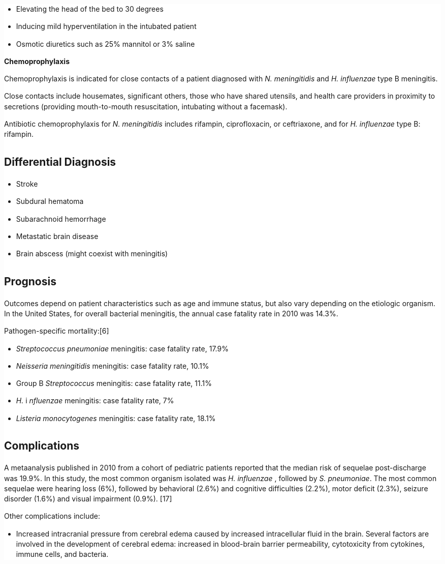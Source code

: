   * Elevating the head of the bed to 30 degrees

  * Inducing mild hyperventilation in the intubated patient

  * Osmotic diuretics such as 25% mannitol or 3% saline

**Chemoprophylaxis**

Chemoprophylaxis is indicated for close contacts of a patient diagnosed with _N. meningitidis_ and _H. influenzae_ type B meningitis.

Close contacts include housemates, significant others, those who have shared utensils, and health care providers in proximity to secretions (providing mouth-to-mouth resuscitation, intubating without a facemask).

Antibiotic chemoprophylaxis for _N. meningitidis_ includes rifampin, ciprofloxacin, or ceftriaxone, and for _H. influenzae_ type B: rifampin.

## Differential Diagnosis

  * Stroke

  * Subdural hematoma

  * Subarachnoid hemorrhage

  * Metastatic brain disease

  * Brain abscess (might coexist with meningitis)

## Prognosis

Outcomes depend on patient characteristics such as age and immune status, but also vary depending on the etiologic organism. In the United States, for overall bacterial meningitis, the annual case fatality rate in 2010 was 14.3%.

Pathogen-specific mortality:[6]

  * _Streptococcus pneumoniae_ meningitis: case fatality rate, 17.9%

  * _Neisseria meningitidis_ meningitis: case fatality rate, 10.1%

  * Group B _Streptococcus_ meningitis: case fatality rate, 11.1%

  * _H._ i _nfluenzae_ meningitis: case fatality rate, 7%

  * _Listeria monocytogenes_ meningitis: case fatality rate, 18.1%

## Complications

A metaanalysis published in 2010 from a cohort of pediatric patients reported that the median risk of sequelae post-discharge was 19.9%. In this study, the most common organism isolated was _H. influenzae_ , followed by _S. pneumoniae_. The most common sequelae were hearing loss (6%), followed by behavioral (2.6%) and cognitive difficulties (2.2%), motor deficit (2.3%), seizure disorder (1.6%) and visual impairment (0.9%). [17]

Other complications include:

  * Increased intracranial pressure from cerebral edema caused by increased intracellular fluid in the brain. Several factors are involved in the development of cerebral edema: increased in blood-brain barrier permeability, cytotoxicity from cytokines, immune cells, and bacteria.
